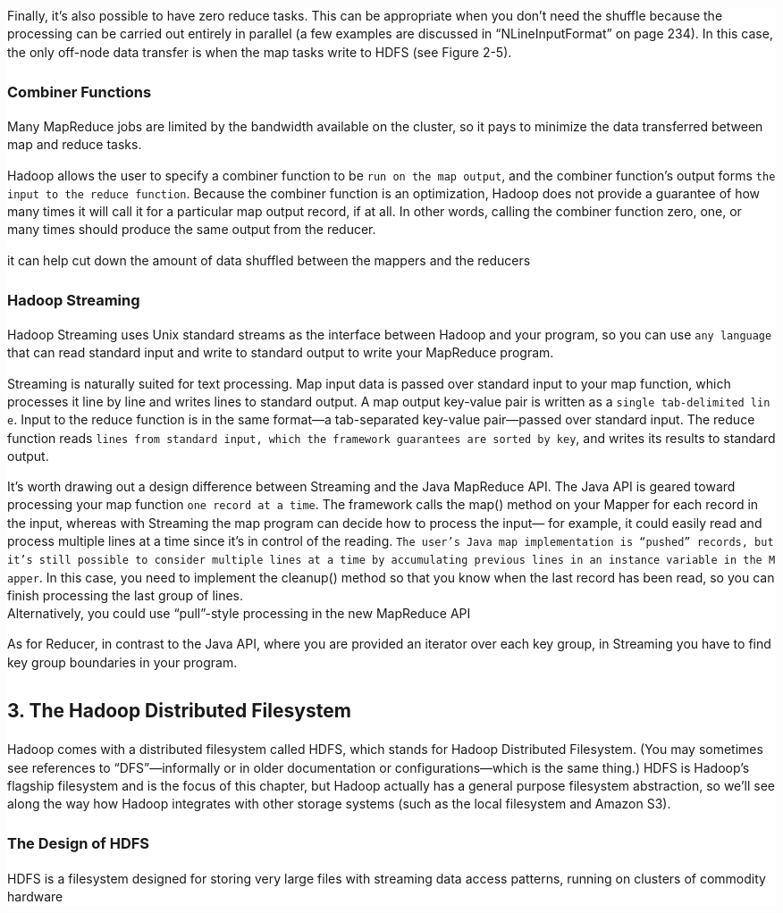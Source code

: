 Finally, it’s also possible to have zero reduce tasks. This can be appropriate when you don’t need the shuffle because the processing can be carried out entirely in parallel (a few examples are discussed in “NLineInputFormat” on page 234). In this case, the only off-node data transfer is when the map tasks write to HDFS (see Figure 2-5).  

### Combiner Functions
Many MapReduce jobs are limited by the bandwidth available on the cluster, so it pays to minimize the data transferred between map and reduce tasks.

Hadoop allows the user to specify a combiner function to be `run on the map output`, and the combiner function’s output forms `the input to the reduce function`. Because the combiner function is an optimization, Hadoop does not provide a guarantee of how many times it will call it for a particular map output record, if at all. In other words, calling the combiner function zero, one, or many times should produce the same output from the reducer.  

it can help cut down the amount of data shuffled between the mappers and the reducers

### Hadoop Streaming
Hadoop Streaming uses Unix standard streams as the interface between Hadoop and your program, so you can use `any language` that can read standard input and write to standard output to write your MapReduce program.

Streaming is naturally suited for text processing. Map input data is passed over standard input to your map function, which processes it line by line and writes lines to standard output. A map output key-value pair is written as a `single tab-delimited line`. Input to the reduce function is in the same format—a tab-separated key-value pair—passed over standard input. The reduce function reads `lines from standard input, which the framework guarantees are sorted by key`, and writes its results to standard output.

It’s worth drawing out a design difference between Streaming and the Java MapReduce API. The Java API is geared toward processing your map function `one record at a time`. The framework calls the map() method on your Mapper for each record in the input, whereas with Streaming the map program can decide how to process the input— for example, it could easily read and process multiple lines at a time since it’s in control of the reading. `The user’s Java map implementation is “pushed” records, but it’s still possible to consider multiple lines at a time by accumulating previous lines in an instance variable in the Mapper`. In this case, you need to implement the cleanup() method so that you know when the last record has been read, so you can finish processing the last group of lines.  
Alternatively, you could use “pull”-style processing in the new MapReduce API  

As for Reducer, in contrast to the Java API, where you are provided an iterator over each key group, in Streaming you have to find key group boundaries in your program.  

## 3. The Hadoop Distributed Filesystem
Hadoop comes with a distributed filesystem called HDFS, which stands for Hadoop Distributed Filesystem. (You may sometimes see references to “DFS”—informally or in older documentation or configurations—which is the same thing.) HDFS is Hadoop’s flagship filesystem and is the focus of this chapter, but Hadoop actually has a general purpose filesystem abstraction, so we’ll see along the way how Hadoop integrates with other storage systems (such as the local filesystem and Amazon S3).

### The Design of HDFS
HDFS is a filesystem designed for storing very large files with streaming data access patterns, running on clusters of commodity hardware
